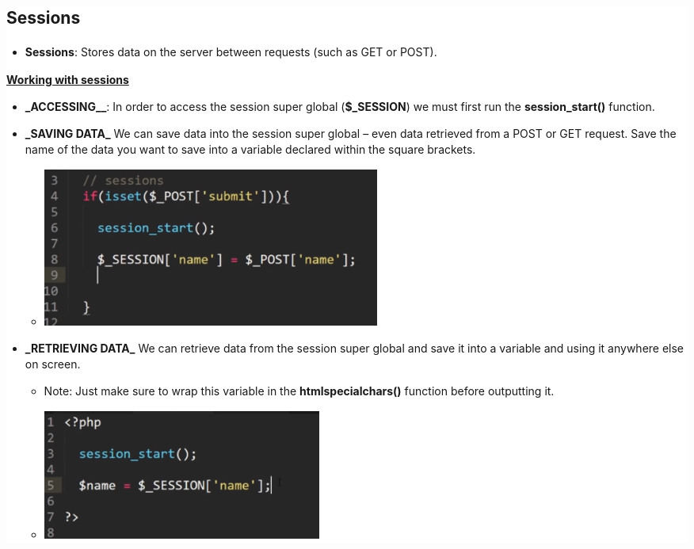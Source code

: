 ## Sessions

- **Sessions**: Stores data on the server between requests (such as GET
  or POST).

**<u>Working with sessions</u>**

- **<span class="mark">\_ACCESSING\_</span>\_**: In order to access the
  session super global (**$\_SESSION**) we must first run the
  **session_start()** function.

- **<span class="mark">\_SAVING DATA\_</span>** We can save data into
  the session super global – even data retrieved from a POST or GET
  request. Save the name of the data you want to save into a variable
  declared within the square brackets.

  - <img src="./media/image24.png"
    style="width:4.38371in;height:2.05018in" />



- **<span class="mark">\_RETRIEVING DATA\_</span>** We can retrieve data
  from the session super global and save it into a variable and using it
  anywhere else on screen.

  - Note: Just make sure to wrap this variable in the
    **htmlspecialchars()** function before outputting it.

  - <img src="./media/image25.png"
    style="width:3.61698in;height:1.67515in" />
